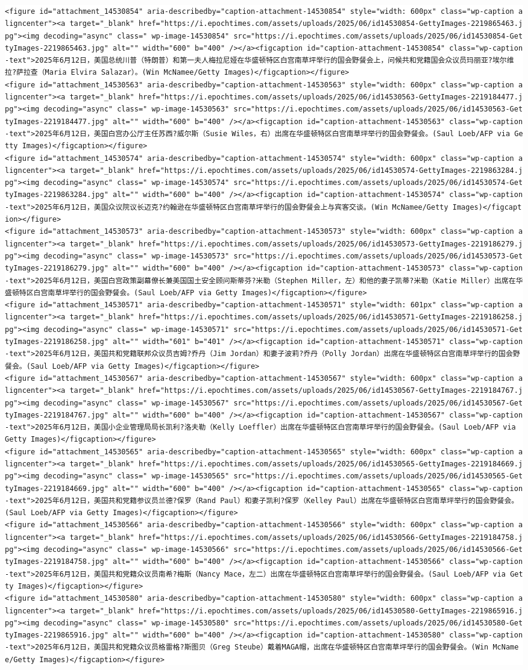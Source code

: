 ```
<figure id="attachment_14530854" aria-describedby="caption-attachment-14530854" style="width: 600px" class="wp-caption aligncenter"><a target="_blank" href="https://i.epochtimes.com/assets/uploads/2025/06/id14530854-GettyImages-2219865463.jpg"><img decoding="async" class=" wp-image-14530854" src="https://i.epochtimes.com/assets/uploads/2025/06/id14530854-GettyImages-2219865463.jpg" alt="" width="600" b="400" /></a><figcaption id="caption-attachment-14530854" class="wp-caption-text">2025年6月12日，美国总统川普（特朗普）和第一夫人梅拉尼娅在华盛顿特区白宫南草坪举行的国会野餐会上，问候共和党籍国会众议员玛丽亚?埃尔维拉?萨拉查（Maria Elvira Salazar）。(Win McNamee/Getty Images)</figcaption></figure>
<figure id="attachment_14530563" aria-describedby="caption-attachment-14530563" style="width: 600px" class="wp-caption aligncenter"><a target="_blank" href="https://i.epochtimes.com/assets/uploads/2025/06/id14530563-GettyImages-2219184477.jpg"><img decoding="async" class=" wp-image-14530563" src="https://i.epochtimes.com/assets/uploads/2025/06/id14530563-GettyImages-2219184477.jpg" alt="" width="600" b="400" /></a><figcaption id="caption-attachment-14530563" class="wp-caption-text">2025年6月12日，美国白宫办公厅主任苏西?威尔斯（Susie Wiles，右）出席在华盛顿特区白宫南草坪举行的国会野餐会。(Saul Loeb/AFP via Getty Images)</figcaption></figure>
<figure id="attachment_14530574" aria-describedby="caption-attachment-14530574" style="width: 600px" class="wp-caption aligncenter"><a target="_blank" href="https://i.epochtimes.com/assets/uploads/2025/06/id14530574-GettyImages-2219863284.jpg"><img decoding="async" class=" wp-image-14530574" src="https://i.epochtimes.com/assets/uploads/2025/06/id14530574-GettyImages-2219863284.jpg" alt="" width="600" b="400" /></a><figcaption id="caption-attachment-14530574" class="wp-caption-text">2025年6月12日，美国众议院议长迈克?约翰逊在华盛顿特区白宫南草坪举行的国会野餐会上与宾客交谈。(Win McNamee/Getty Images)</figcaption></figure>
<figure id="attachment_14530573" aria-describedby="caption-attachment-14530573" style="width: 600px" class="wp-caption aligncenter"><a target="_blank" href="https://i.epochtimes.com/assets/uploads/2025/06/id14530573-GettyImages-2219186279.jpg"><img decoding="async" class=" wp-image-14530573" src="https://i.epochtimes.com/assets/uploads/2025/06/id14530573-GettyImages-2219186279.jpg" alt="" width="600" b="400" /></a><figcaption id="caption-attachment-14530573" class="wp-caption-text">2025年6月12日，美国白宫政策副幕僚长兼美国国土安全顾问斯蒂芬?米勒（Stephen Miller，左）和他的妻子凯蒂?米勒（Katie Miller）出席在华盛顿特区白宫南草坪举行的国会野餐会。(Saul Loeb/AFP via Getty Images)</figcaption></figure>
<figure id="attachment_14530571" aria-describedby="caption-attachment-14530571" style="width: 601px" class="wp-caption aligncenter"><a target="_blank" href="https://i.epochtimes.com/assets/uploads/2025/06/id14530571-GettyImages-2219186258.jpg"><img decoding="async" class=" wp-image-14530571" src="https://i.epochtimes.com/assets/uploads/2025/06/id14530571-GettyImages-2219186258.jpg" alt="" width="601" b="401" /></a><figcaption id="caption-attachment-14530571" class="wp-caption-text">2025年6月12日，美国共和党籍联邦众议员吉姆?乔丹（Jim Jordan）和妻子波莉?乔丹（Polly Jordan）出席在华盛顿特区白宫南草坪举行的国会野餐会。(Saul Loeb/AFP via Getty Images)</figcaption></figure>
<figure id="attachment_14530567" aria-describedby="caption-attachment-14530567" style="width: 600px" class="wp-caption aligncenter"><a target="_blank" href="https://i.epochtimes.com/assets/uploads/2025/06/id14530567-GettyImages-2219184767.jpg"><img decoding="async" class=" wp-image-14530567" src="https://i.epochtimes.com/assets/uploads/2025/06/id14530567-GettyImages-2219184767.jpg" alt="" width="600" b="400" /></a><figcaption id="caption-attachment-14530567" class="wp-caption-text">2025年6月12日，美国小企业管理局局长凯利?洛夫勒（Kelly Loeffler）出席在华盛顿特区白宫南草坪举行的国会野餐会。(Saul Loeb/AFP via Getty Images)</figcaption></figure>
<figure id="attachment_14530565" aria-describedby="caption-attachment-14530565" style="width: 600px" class="wp-caption aligncenter"><a target="_blank" href="https://i.epochtimes.com/assets/uploads/2025/06/id14530565-GettyImages-2219184669.jpg"><img decoding="async" class=" wp-image-14530565" src="https://i.epochtimes.com/assets/uploads/2025/06/id14530565-GettyImages-2219184669.jpg" alt="" width="600" b="400" /></a><figcaption id="caption-attachment-14530565" class="wp-caption-text">2025年6月12日，美国共和党籍参议员兰德?保罗（Rand Paul）和妻子凯利?保罗（Kelley Paul）出席在华盛顿特区白宫南草坪举行的国会野餐会。(Saul Loeb/AFP via Getty Images)</figcaption></figure>
<figure id="attachment_14530566" aria-describedby="caption-attachment-14530566" style="width: 600px" class="wp-caption aligncenter"><a target="_blank" href="https://i.epochtimes.com/assets/uploads/2025/06/id14530566-GettyImages-2219184758.jpg"><img decoding="async" class=" wp-image-14530566" src="https://i.epochtimes.com/assets/uploads/2025/06/id14530566-GettyImages-2219184758.jpg" alt="" width="600" b="400" /></a><figcaption id="caption-attachment-14530566" class="wp-caption-text">2025年6月12日，美国共和党籍众议员南希?梅斯（Nancy Mace，左二）出席在华盛顿特区白宫南草坪举行的国会野餐会。(Saul Loeb/AFP via Getty Images)</figcaption></figure>
<figure id="attachment_14530580" aria-describedby="caption-attachment-14530580" style="width: 600px" class="wp-caption aligncenter"><a target="_blank" href="https://i.epochtimes.com/assets/uploads/2025/06/id14530580-GettyImages-2219865916.jpg"><img decoding="async" class=" wp-image-14530580" src="https://i.epochtimes.com/assets/uploads/2025/06/id14530580-GettyImages-2219865916.jpg" alt="" width="600" b="400" /></a><figcaption id="caption-attachment-14530580" class="wp-caption-text">2025年6月12日，美国共和党籍众议员格雷格?斯图贝（Greg Steube）戴着MAGA帽，出席在华盛顿特区白宫南草坪举行的国会野餐会。(Win McNamee/Getty Images)</figcaption></figure>
```